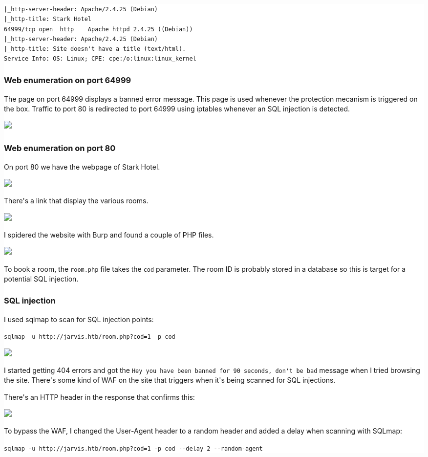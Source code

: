 ```
|_http-server-header: Apache/2.4.25 (Debian)
|_http-title: Stark Hotel
64999/tcp open  http    Apache httpd 2.4.25 ((Debian))
|_http-server-header: Apache/2.4.25 (Debian)
|_http-title: Site doesn't have a title (text/html).
Service Info: OS: Linux; CPE: cpe:/o:linux:linux_kernel
```

### Web enumeration on port 64999

The page on port 64999 displays a banned error message. This page is used whenever the protection mecanism is triggered on the box. Traffic to port 80 is redirected to port 64999 using iptables whenever an SQL injection is detected.

![](/assets/images/htb-writeup-jarvis/3.png)

### Web enumeration on port 80

On port 80 we have the webpage of Stark Hotel.

![](/assets/images/htb-writeup-jarvis/1.png)

There's a link that display the various rooms.

![](/assets/images/htb-writeup-jarvis/2.png)

I spidered the website with Burp and found a couple of PHP files.

![](/assets/images/htb-writeup-jarvis/4.png)

To book a room, the `room.php` file takes the `cod` parameter. The room ID is probably stored in a database so this is target for a potential SQL injection.

### SQL injection

I used sqlmap to scan for SQL injection points:

`sqlmap -u http://jarvis.htb/room.php?cod=1 -p cod`

![](/assets/images/htb-writeup-jarvis/sql1.png)

I started getting 404 errors and got the `Hey you have been banned for 90 seconds, don't be bad` message when I tried browsing the site. There's some kind of WAF on the site that triggers when it's being scanned for SQL injections.

There's an HTTP header in the response that confirms this:

![](/assets/images/htb-writeup-jarvis/waf.png)

To bypass the WAF, I changed the User-Agent header to a random header and added a delay when scanning with SQLmap:

`sqlmap -u http://jarvis.htb/room.php?cod=1 -p cod --delay 2 --random-agent`

